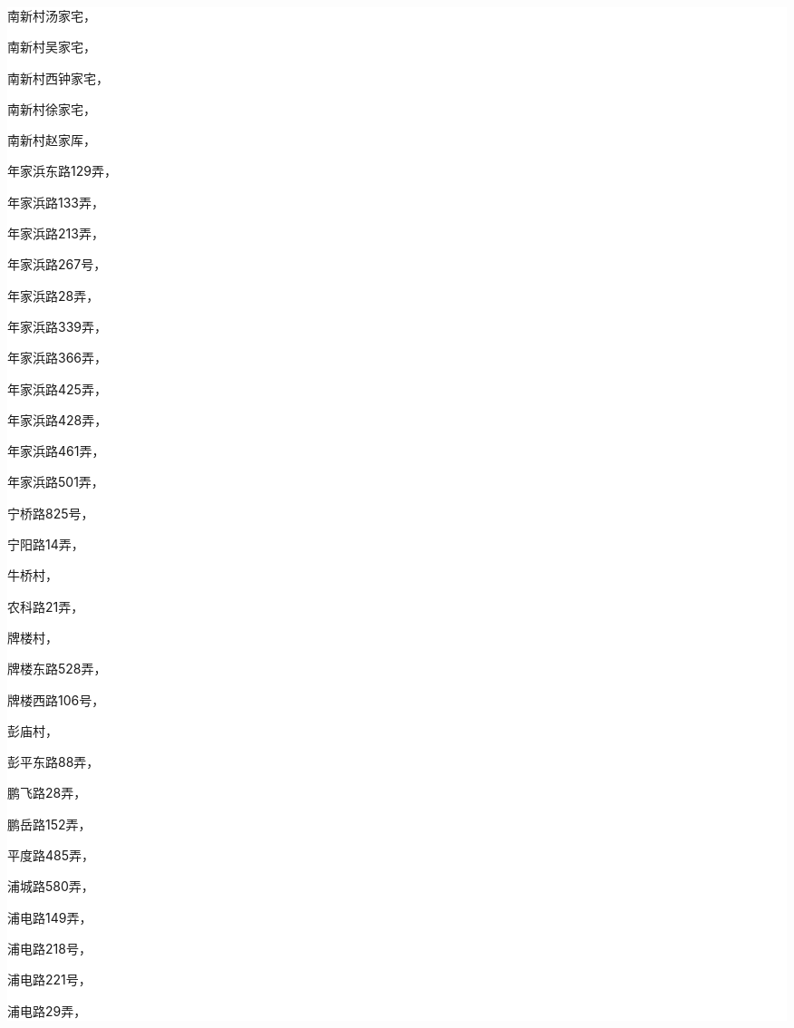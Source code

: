 南新村汤家宅，

南新村吴家宅，

南新村西钟家宅，

南新村徐家宅，

南新村赵家厍，

年家浜东路129弄，

年家浜路133弄，

年家浜路213弄，

年家浜路267号，

年家浜路28弄，

年家浜路339弄，

年家浜路366弄，

年家浜路425弄，

年家浜路428弄，

年家浜路461弄，

年家浜路501弄，

宁桥路825号，

宁阳路14弄，

牛桥村，

农科路21弄，

牌楼村，

牌楼东路528弄，

牌楼西路106号，

彭庙村，

彭平东路88弄，

鹏飞路28弄，

鹏岳路152弄，

平度路485弄，

浦城路580弄，

浦电路149弄，

浦电路218号，

浦电路221号，

浦电路29弄，

